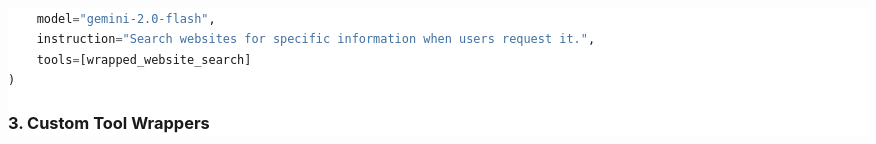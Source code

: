 ```python
    model="gemini-2.0-flash",
    instruction="Search websites for specific information when users request it.",
    tools=[wrapped_website_search]
)
```

### 3. Custom Tool Wrappers

